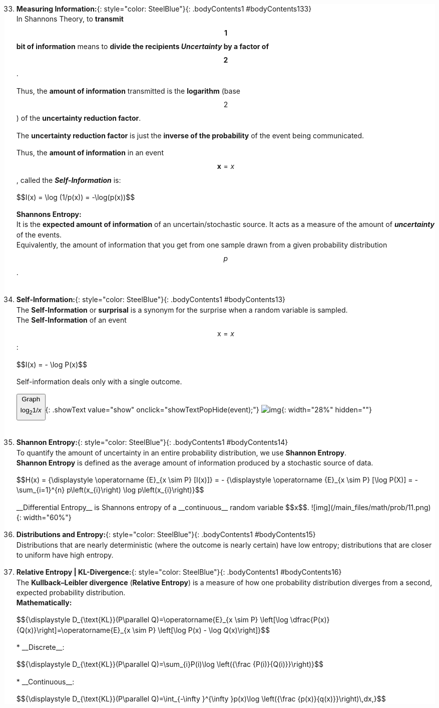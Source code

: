 33. **Measuring Information:**{: style="color: SteelBlue"}{: .bodyContents1 #bodyContents133}  
    In Shannons Theory, to __transmit $$1$$ bit of information__ means to __divide the recipients *Uncertainty* by a factor of $$2$$__.  

    Thus, the __amount of information__ transmitted is the __logarithm__ (base $$2$$) of the __uncertainty reduction factor__.  

    The __uncertainty reduction factor__ is just the __inverse of the probability__ of the event being communicated.  

    Thus, the __amount of information__ in an event $$\mathbf{x} = x$$, called the *__Self-Information__*  is:  
    <p>$$I(x) = \log (1/p(x)) = -\log(p(x))$$</p>  

    __Shannons Entropy:__  
    It is the __expected amount of information__ of an uncertain/stochastic source. It acts as a measure of the amount of *__uncertainty__* of the events.  
    Equivalently, the amount of information that you get from one sample drawn from a given probability distribution $$p$$.  
    <br>

3. **Self-Information:**{: style="color: SteelBlue"}{: .bodyContents1 #bodyContents13}  
    The __Self-Information__ or __surprisal__ is a synonym for the surprise when a random variable is sampled.  
    The __Self-Information__ of an event $$\mathrm{x} = x$$:  
    <p>$$I(x) = - \log P(x)$$</p>  
    Self-information deals only with a single outcome.  

    <button>Graph $$\log_2{1/x}$$</button>{: .showText value="show" onclick="showTextPopHide(event);"}
    ![img](https://cdn.mathpix.com/snip/images/NQ7sPTwgM1cNWpDRoclXezOYWAE8lttajOy5ofO3UQ4.original.fullsize.png){: width="28%" hidden=""}  
    <br>

4. **Shannon Entropy:**{: style="color: SteelBlue"}{: .bodyContents1 #bodyContents14}  
    To quantify the amount of uncertainty in an entire probability distribution, we use __Shannon Entropy__.  
    __Shannon Entropy__ is defined as the average amount of information produced by a stochastic source of data.  
    <p>$$H(x) = {\displaystyle \operatorname {E}_{x \sim P} [I(x)]} = - {\displaystyle \operatorname {E}_{x \sim P} [\log P(X)] = -\sum_{i=1}^{n} p\left(x_{i}\right) \log p\left(x_{i}\right)}$$</p>  
    __Differential Entropy__ is Shannons entropy of a __continuous__ random variable $$x$$.  
    ![img](/main_files/math/prob/11.png){: width="60%"}  
    <br>

5. **Distributions and Entropy:**{: style="color: SteelBlue"}{: .bodyContents1 #bodyContents15}  
    Distributions that are nearly deterministic (where the outcome is nearly certain) have low entropy; distributions that are closer to uniform have high entropy.
    <br>

6. **Relative Entropy \| KL-Divergence:**{: style="color: SteelBlue"}{: .bodyContents1 #bodyContents16}  
    The __Kullback–Leibler divergence__ (__Relative Entropy__) is a measure of how one probability distribution diverges from a second, expected probability distribution.  
    __Mathematically:__  
    <p>$${\displaystyle D_{\text{KL}}(P\parallel Q)=\operatorname{E}_{x \sim P} \left[\log \dfrac{P(x)}{Q(x)}\right]=\operatorname{E}_{x \sim P} \left[\log P(x) - \log Q(x)\right]}$$</p>  
    * __Discrete__:  
    <p>$${\displaystyle D_{\text{KL}}(P\parallel Q)=\sum_{i}P(i)\log \left({\frac {P(i)}{Q(i)}}\right)}$$  </p>  
    * __Continuous__:  
    <p>$${\displaystyle D_{\text{KL}}(P\parallel Q)=\int_{-\infty }^{\infty }p(x)\log \left({\frac {p(x)}{q(x)}}\right)\,dx,}$$ </p>  
